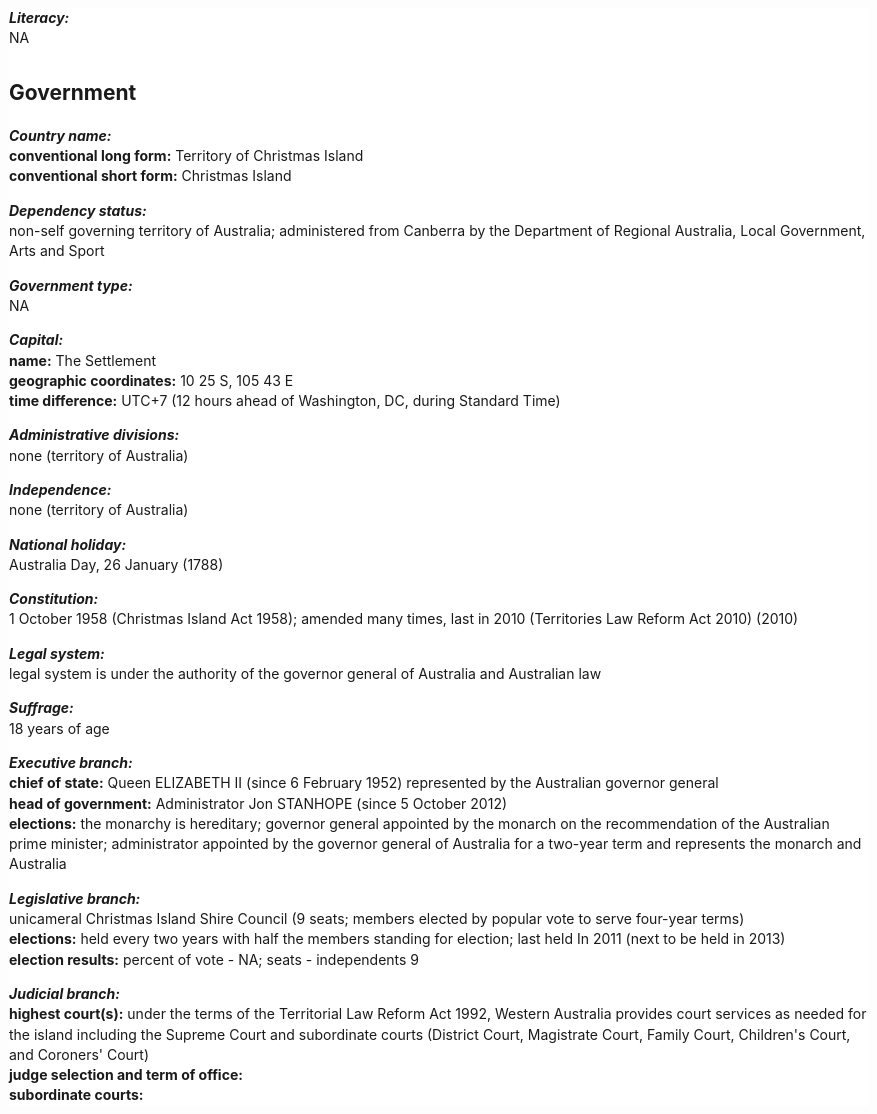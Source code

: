 **_Literacy:_**   
NA


## Government

**_Country name:_**   
**conventional long form:** Territory of Christmas Island   
**conventional short form:** Christmas Island

**_Dependency status:_**   
non-self governing territory of Australia; administered from Canberra by the Department of Regional Australia, Local Government, Arts and Sport

**_Government type:_**   
NA

**_Capital:_**   
**name:** The Settlement   
**geographic coordinates:** 10 25 S, 105 43 E   
**time difference:** UTC+7 (12 hours ahead of Washington, DC, during Standard Time)

**_Administrative divisions:_**   
none (territory of Australia)

**_Independence:_**   
none (territory of Australia)

**_National holiday:_**   
Australia Day, 26 January (1788)

**_Constitution:_**   
1 October 1958 (Christmas Island Act 1958); amended many times, last in 2010 (Territories Law Reform Act 2010) (2010)

**_Legal system:_**   
legal system is under the authority of the governor general of Australia and Australian law

**_Suffrage:_**   
18 years of age

**_Executive branch:_**   
**chief of state:** Queen ELIZABETH II (since 6 February 1952) represented by the Australian governor general   
**head of government:** Administrator Jon STANHOPE (since 5 October 2012)   
**elections:** the monarchy is hereditary; governor general appointed by the monarch on the recommendation of the Australian prime minister; administrator appointed by the governor general of Australia for a two-year term and represents the monarch and Australia

**_Legislative branch:_**   
unicameral Christmas Island Shire Council (9 seats; members elected by popular vote to serve four-year terms)   
**elections:** held every two years with half the members standing for election; last held In 2011 (next to be held in 2013)   
**election results:** percent of vote - NA; seats - independents 9

**_Judicial branch:_**   
**highest court(s):** under the terms of the Territorial Law Reform Act 1992, Western Australia provides court services as needed for the island including the Supreme Court and subordinate courts (District Court, Magistrate Court, Family Court, Children's Court, and Coroners' Court)   
**judge selection and term of office:**    
**subordinate courts:** 

